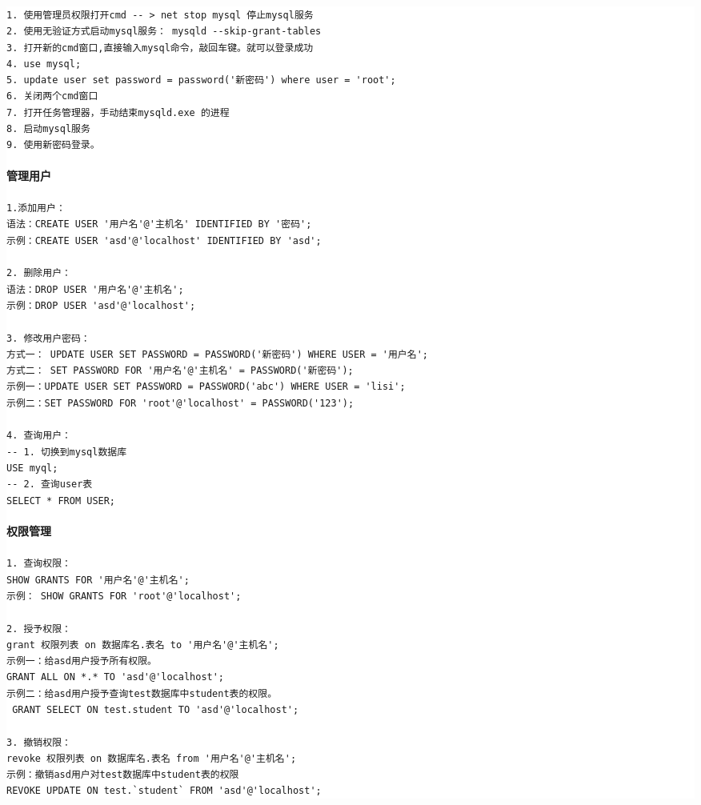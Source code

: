     1. 使用管理员权限打开cmd -- > net stop mysql 停止mysql服务
    2. 使用无验证方式启动mysql服务： mysqld --skip-grant-tables
    3. 打开新的cmd窗口,直接输入mysql命令，敲回车键。就可以登录成功
    4. use mysql;
    5. update user set password = password('新密码') where user = 'root';
    6. 关闭两个cmd窗口
    7. 打开任务管理器，手动结束mysqld.exe 的进程
    8. 启动mysql服务
    9. 使用新密码登录。

#### 管理用户

    1.添加用户：
    语法：CREATE USER '用户名'@'主机名' IDENTIFIED BY '密码';
    示例：CREATE USER 'asd'@'localhost' IDENTIFIED BY 'asd';

    2. 删除用户：
    语法：DROP USER '用户名'@'主机名';
    示例：DROP USER 'asd'@'localhost';

    3. 修改用户密码：
    方式一： UPDATE USER SET PASSWORD = PASSWORD('新密码') WHERE USER = '用户名'; 
    方式二： SET PASSWORD FOR '用户名'@'主机名' = PASSWORD('新密码'); 
    示例一：UPDATE USER SET PASSWORD = PASSWORD('abc') WHERE USER = 'lisi';
    示例二：SET PASSWORD FOR 'root'@'localhost' = PASSWORD('123');

    4. 查询用户：
    -- 1. 切换到mysql数据库
    USE myql;
    -- 2. 查询user表
    SELECT * FROM USER;

#### 权限管理

    1. 查询权限：
    SHOW GRANTS FOR '用户名'@'主机名';
    示例： SHOW GRANTS FOR 'root'@'localhost';

    2. 授予权限：
    grant 权限列表 on 数据库名.表名 to '用户名'@'主机名';
    示例一：给asd用户授予所有权限。
    GRANT ALL ON *.* TO 'asd'@'localhost';
    示例二：给asd用户授予查询test数据库中student表的权限。
     GRANT SELECT ON test.student TO 'asd'@'localhost';

    3. 撤销权限：
    revoke 权限列表 on 数据库名.表名 from '用户名'@'主机名';
    示例：撤销asd用户对test数据库中student表的权限
    REVOKE UPDATE ON test.`student` FROM 'asd'@'localhost';
